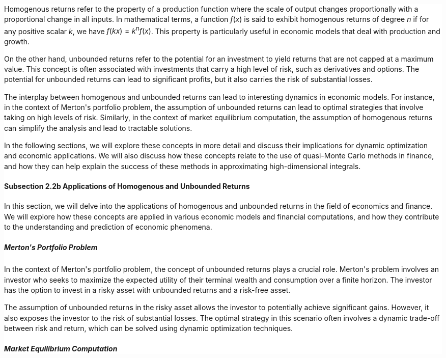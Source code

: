 

Homogenous returns refer to the property of a production function where the scale of output changes proportionally with a proportional change in all inputs. In mathematical terms, a function $f(x)$ is said to exhibit homogenous returns of degree $n$ if for any positive scalar $k$, we have $f(kx) = k^n f(x)$. This property is particularly useful in economic models that deal with production and growth.



On the other hand, unbounded returns refer to the potential for an investment to yield returns that are not capped at a maximum value. This concept is often associated with investments that carry a high level of risk, such as derivatives and options. The potential for unbounded returns can lead to significant profits, but it also carries the risk of substantial losses.



The interplay between homogenous and unbounded returns can lead to interesting dynamics in economic models. For instance, in the context of Merton's portfolio problem, the assumption of unbounded returns can lead to optimal strategies that involve taking on high levels of risk. Similarly, in the context of market equilibrium computation, the assumption of homogenous returns can simplify the analysis and lead to tractable solutions.



In the following sections, we will explore these concepts in more detail and discuss their implications for dynamic optimization and economic applications. We will also discuss how these concepts relate to the use of quasi-Monte Carlo methods in finance, and how they can help explain the success of these methods in approximating high-dimensional integrals.



#### Subsection 2.2b Applications of Homogenous and Unbounded Returns



In this section, we will delve into the applications of homogenous and unbounded returns in the field of economics and finance. We will explore how these concepts are applied in various economic models and financial computations, and how they contribute to the understanding and prediction of economic phenomena.



##### Merton's Portfolio Problem



In the context of Merton's portfolio problem, the concept of unbounded returns plays a crucial role. Merton's problem involves an investor who seeks to maximize the expected utility of their terminal wealth and consumption over a finite horizon. The investor has the option to invest in a risky asset with unbounded returns and a risk-free asset. 



The assumption of unbounded returns in the risky asset allows the investor to potentially achieve significant gains. However, it also exposes the investor to the risk of substantial losses. The optimal strategy in this scenario often involves a dynamic trade-off between risk and return, which can be solved using dynamic optimization techniques.



##### Market Equilibrium Computation

